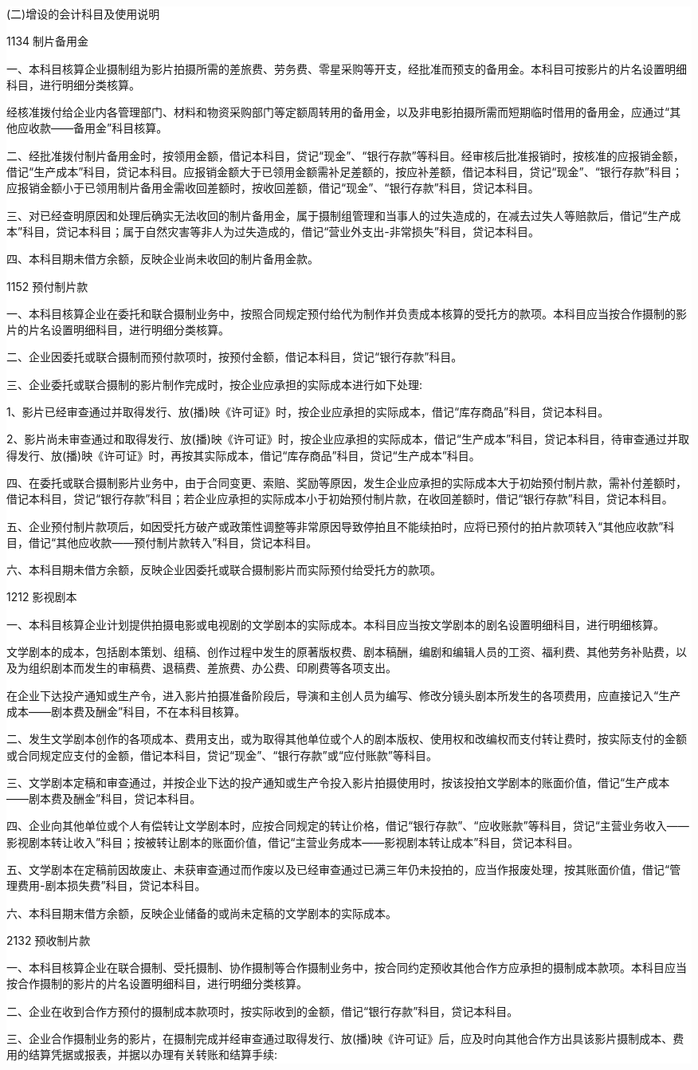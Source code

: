  (二)增设的会计科目及使用说明

 1134 制片备用金

 一、本科目核算企业摄制组为影片拍摄所需的差旅费、劳务费、零星采购等开支，经批准而预支的备用金。本科目可按影片的片名设置明细科目，进行明细分类核算。

 经核准拨付给企业内各管理部门、材料和物资采购部门等定额周转用的备用金，以及非电影拍摄所需而短期临时借用的备用金，应通过“其他应收款——备用金”科目核算。

 二、经批准拨付制片备用金时，按领用金额，借记本科目，贷记“现金”、“银行存款”等科目。经审核后批准报销时，按核准的应报销金额，借记“生产成本”科目，贷记本科目。应报销金额大于已领用金额需补足差额的，按应补差额，借记本科目，贷记“现金”、“银行存款”科目；应报销金额小于已领用制片备用金需收回差额时，按收回差额，借记“现金”、“银行存款”科目，贷记本科目。

 三、对已经查明原因和处理后确实无法收回的制片备用金，属于摄制组管理和当事人的过失造成的，在减去过失人等赔款后，借记“生产成本”科目，贷记本科目；属于自然灾害等非人为过失造成的，借记“营业外支出-非常损失”科目，贷记本科目。

 四、本科目期未借方余额，反映企业尚未收回的制片备用金款。

 1152 预付制片款

 一、本科目核算企业在委托和联合摄制业务中，按照合同规定预付给代为制作并负责成本核算的受托方的款项。本科目应当按合作摄制的影片的片名设置明细科目，进行明细分类核算。

 二、企业因委托或联合摄制而预付款项时，按预付金额，借记本科目，贷记“银行存款”科目。

 三、企业委托或联合摄制的影片制作完成时，按企业应承担的实际成本进行如下处理:

 1、影片已经审查通过并取得发行、放(播)映《许可证》时，按企业应承担的实际成本，借记“库存商品”科目，贷记本科目。

 2、影片尚未审查通过和取得发行、放(播)映《许可证》时，按企业应承担的实际成本，借记“生产成本”科目，贷记本科目，待审查通过并取得发行、放(播)映《许可证》时，再按其实际成本，借记“库存商品”科目，贷记“生产成本”科目。

 四、在委托或联合摄制影片业务中，由于合同变更、索赔、奖励等原因，发生企业应承担的实际成本大于初始预付制片款，需补付差额时，借记本科目，贷记“银行存款”科目；若企业应承担的实际成本小于初始预付制片款，在收回差额时，借记“银行存款”科目，贷记本科目。

 五、企业预付制片款项后，如因受托方破产或政策性调整等非常原因导致停拍且不能续拍时，应将已预付的拍片款项转入“其他应收款”科目，借记“其他应收款——预付制片款转入”科目，贷记本科目。

 六、本科目期未借方余额，反映企业因委托或联合摄制影片而实际预付给受托方的款项。

 1212 影视剧本

 一、本科目核算企业计划提供拍摄电影或电视剧的文学剧本的实际成本。本科目应当按文学剧本的剧名设置明细科目，进行明细核算。

 文学剧本的成本，包括剧本策划、组稿、创作过程中发生的原著版权费、剧本稿酬，编剧和编辑人员的工资、福利费、其他劳务补贴费，以及为组织剧本而发生的审稿费、退稿费、差旅费、办公费、印刷费等各项支出。

 在企业下达投产通知或生产令，进入影片拍摄准备阶段后，导演和主创人员为编写、修改分镜头剧本所发生的各项费用，应直接记入“生产成本——剧本费及酬金”科目，不在本科目核算。

 二、发生文学剧本创作的各项成本、费用支出，或为取得其他单位或个人的剧本版权、使用权和改编权而支付转让费时，按实际支付的金额或合同规定应支付的金额，借记本科目，贷记“现金”、“银行存款”或“应付账款”等科目。

 三、文学剧本定稿和审查通过，并按企业下达的投产通知或生产令投入影片拍摄使用时，按该投拍文学剧本的账面价值，借记“生产成本——剧本费及酬金”科目，贷记本科目。

 四、企业向其他单位或个人有偿转让文学剧本时，应按合同规定的转让价格，借记“银行存款”、“应收账款”等科目，贷记“主营业务收入——影视剧本转让收入”科目；按被转让剧本的账面价值，借记“主营业务成本——影视剧本转让成本”科目，贷记本科目。

 五、文学剧本在定稿前因故废止、未获审查通过而作废以及已经审查通过已满三年仍未投拍的，应当作报废处理，按其账面价值，借记“管理费用-剧本损失费”科目，贷记本科目。

 六、本科目期末借方余额，反映企业储备的或尚未定稿的文学剧本的实际成本。

 2132 预收制片款

 一、本科目核算企业在联合摄制、受托摄制、协作摄制等合作摄制业务中，按合同约定预收其他合作方应承担的摄制成本款项。本科目应当按合作摄制的影片的片名设置明细科目，进行明细分类核算。

 二、企业在收到合作方预付的摄制成本款项时，按实际收到的金额，借记“银行存款”科目，贷记本科目。

 三、企业合作摄制业务的影片，在摄制完成并经审查通过取得发行、放(播)映《许可证》后，应及时向其他合作方出具该影片摄制成本、费用的结算凭据或报表，并据以办理有关转账和结算手续:
